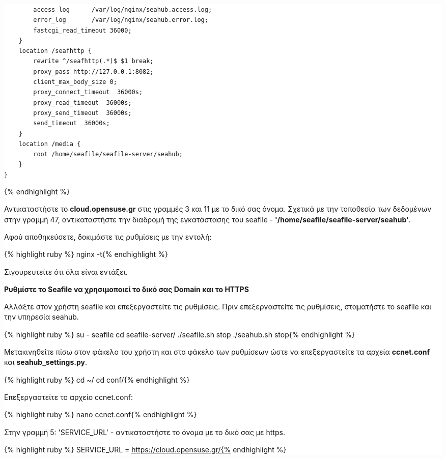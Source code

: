
            access_log      /var/log/nginx/seahub.access.log;
            error_log       /var/log/nginx/seahub.error.log;
            fastcgi_read_timeout 36000;
        }
        location /seafhttp {
            rewrite ^/seafhttp(.*)$ $1 break;
            proxy_pass http://127.0.0.1:8082;
            client_max_body_size 0;
            proxy_connect_timeout  36000s;
            proxy_read_timeout  36000s;
            proxy_send_timeout  36000s;
            send_timeout  36000s;
        }
        location /media {
            root /home/seafile/seafile-server/seahub;
        }
    }
{% endhighlight %}

Αντικαταστήστε το **cloud.opensuse.gr** στις γραμμές 3 και 11 με το δικό σας όνομα.
Σχετικά με την τοποθεσία των δεδομένων στην γραμμή 47, αντικαταστήστε την διαδρομή της εγκατάστασης του seafile - **'/home/seafile/seafile-server/seahub'**.

Αφού αποθηκεύσετε, δοκιμάστε τις ρυθμίσεις με την εντολή:

{% highlight ruby %}
nginx -t{% endhighlight %}

Σιγουρευτείτε ότι όλα είναι εντάξει.


**Ρυθμίστε το Seafile να χρησιμοποιεί το δικό σας Domain και το HTTPS**

Αλλάξτε στον χρήστη seafile και επεξεργαστείτε τις ρυθμίσεις. Πριν επεξεργαστείτε τις ρυθμίσεις, σταματήστε το seafile και την υπηρεσία seahub.

{% highlight ruby %}
su - seafile
cd seafile-server/
./seafile.sh stop
./seahub.sh stop{% endhighlight %}

Μετακινηθείτε πίσω στον φάκελο του χρήστη και στο φάκελο των ρυθμίσεων ώστε να επεξεργαστείτε τα αρχεία **ccnet.conf** και **seahub_settings.py**.

{% highlight ruby %}
cd ~/
cd conf/{% endhighlight %}

Επεξεργαστείτε το αρχείο ccnet.conf:

{% highlight ruby %}
nano ccnet.conf{% endhighlight %}

Στην γραμμή 5: 'SERVICE_URL' - αντικαταστήστε το όνομα με το δικό σας με https.

{% highlight ruby %}
SERVICE_URL = https://cloud.opensuse.gr/{% endhighlight %}
